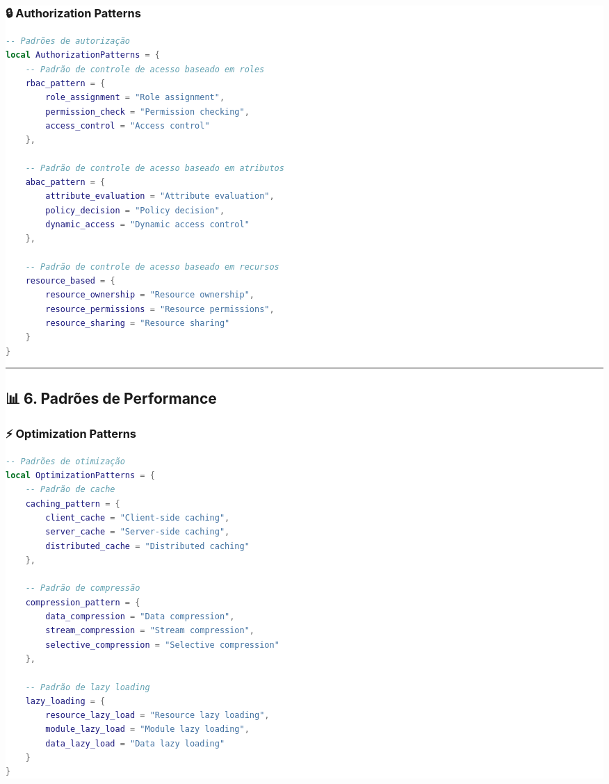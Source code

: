 ### **🔒 Authorization Patterns**
```lua
-- Padrões de autorização
local AuthorizationPatterns = {
    -- Padrão de controle de acesso baseado em roles
    rbac_pattern = {
        role_assignment = "Role assignment",
        permission_check = "Permission checking",
        access_control = "Access control"
    },
    
    -- Padrão de controle de acesso baseado em atributos
    abac_pattern = {
        attribute_evaluation = "Attribute evaluation",
        policy_decision = "Policy decision",
        dynamic_access = "Dynamic access control"
    },
    
    -- Padrão de controle de acesso baseado em recursos
    resource_based = {
        resource_ownership = "Resource ownership",
        resource_permissions = "Resource permissions",
        resource_sharing = "Resource sharing"
    }
}
```

---

## 📊 **6. Padrões de Performance**

### **⚡ Optimization Patterns**
```lua
-- Padrões de otimização
local OptimizationPatterns = {
    -- Padrão de cache
    caching_pattern = {
        client_cache = "Client-side caching",
        server_cache = "Server-side caching",
        distributed_cache = "Distributed caching"
    },
    
    -- Padrão de compressão
    compression_pattern = {
        data_compression = "Data compression",
        stream_compression = "Stream compression",
        selective_compression = "Selective compression"
    },
    
    -- Padrão de lazy loading
    lazy_loading = {
        resource_lazy_load = "Resource lazy loading",
        module_lazy_load = "Module lazy loading",
        data_lazy_load = "Data lazy loading"
    }
}
```
